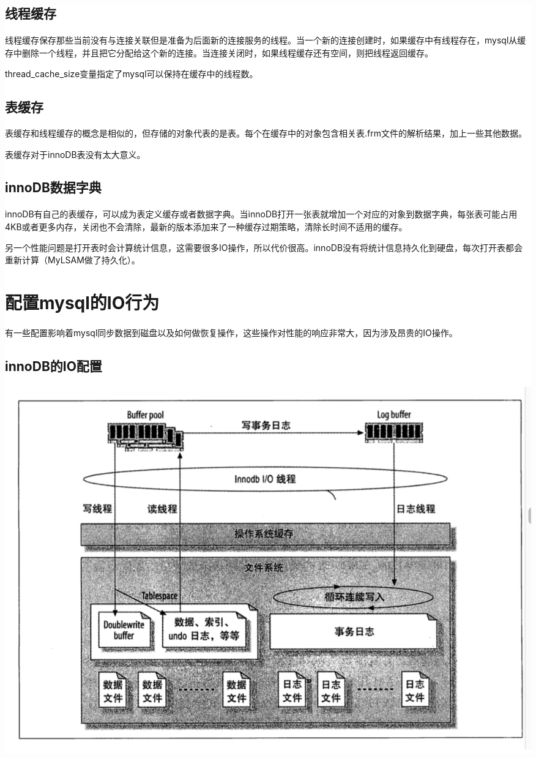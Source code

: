 ## 线程缓存

线程缓存保存那些当前没有与连接关联但是准备为后面新的连接服务的线程。当一个新的连接创建时，如果缓存中有线程存在，mysql从缓存中删除一个线程，并且把它分配给这个新的连接。当连接关闭时，如果线程缓存还有空间，则把线程返回缓存。

thread_cache_size变量指定了mysql可以保持在缓存中的线程数。

## 表缓存

表缓存和线程缓存的概念是相似的，但存储的对象代表的是表。每个在缓存中的对象包含相关表.frm文件的解析结果，加上一些其他数据。

表缓存对于innoDB表没有太大意义。

## innoDB数据字典

innoDB有自己的表缓存，可以成为表定义缓存或者数据字典。当innoDB打开一张表就增加一个对应的对象到数据字典，每张表可能占用4KB或者更多内存，关闭也不会清除，最新的版本添加来了一种缓存过期策略，清除长时间不适用的缓存。

另一个性能问题是打开表时会计算统计信息，这需要很多IO操作，所以代价很高。innoDB没有将统计信息持久化到硬盘，每次打开表都会重新计算（MyLSAM做了持久化）。

# 配置mysql的IO行为

有一些配置影响着mysql同步数据到磁盘以及如何做恢复操作，这些操作对性能的响应非常大，因为涉及昂贵的IO操作。

## innoDB的IO配置

![innoDB的缓存和文件](/images/mysql/innoDB的缓存和文件.png)
